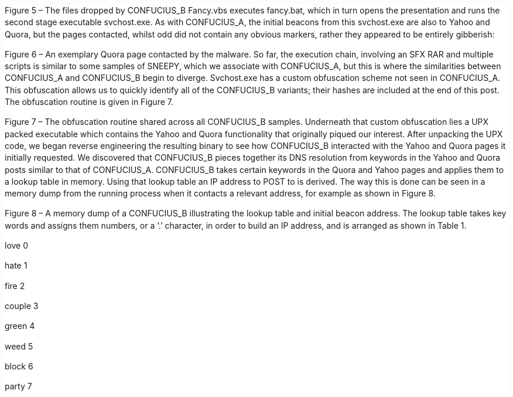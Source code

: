 Figure 5 – The files dropped by CONFUCIUS_B
Fancy.vbs executes fancy.bat, which in turn opens the presentation and runs the second stage executable svchost.exe. As with CONFUCIUS_A, the initial beacons from this svchost.exe are also to Yahoo and Quora, but the pages contacted, whilst odd did not contain any obvious markers, rather they appeared to be entirely gibberish:

Figure 6 – An exemplary Quora page contacted by the malware.
So far, the execution chain, involving an SFX RAR and multiple scripts is similar to some samples of SNEEPY, which we associate with CONFUCIUS_A, but this is where the similarities between CONFUCIUS_A and CONFUCIUS_B begin to diverge. Svchost.exe has a custom obfuscation scheme not seen in CONFUCIUS_A. This obfuscation allows us to quickly identify all of the CONFUCIUS_B variants; their hashes are included at the end of this post. The obfuscation routine is given in Figure 7.

Figure 7 – The obfuscation routine shared across all CONFUCIUS_B samples.
Underneath that custom obfuscation lies a UPX packed executable which contains the Yahoo and Quora functionality that originally piqued our interest. After unpacking the UPX code, we began reverse engineering the resulting binary to see how CONFUCIUS_B interacted with the Yahoo and Quora pages it initially requested. We discovered that CONFUCIUS_B pieces together its DNS resolution from keywords in the Yahoo and Quora posts similar to that of CONFUCIUS_A.
CONFUCIUS_B takes certain keywords in the Quora and Yahoo pages and applies them to a lookup table in memory. Using that lookup table an IP address to POST to is derived. The way this is done can be seen in a memory dump from the running process when it contacts a relevant address, for example as shown in Figure 8.

Figure 8 – A memory dump of a CONFUCIUS_B illustrating the lookup table and initial beacon address.
The lookup table takes key words and assigns them numbers, or a ‘.’ character, in order to build an IP address, and is arranged as shown in Table 1.




love
0


hate
1


fire
2


couple
3


green
4


weed
5


block
6


party
7
